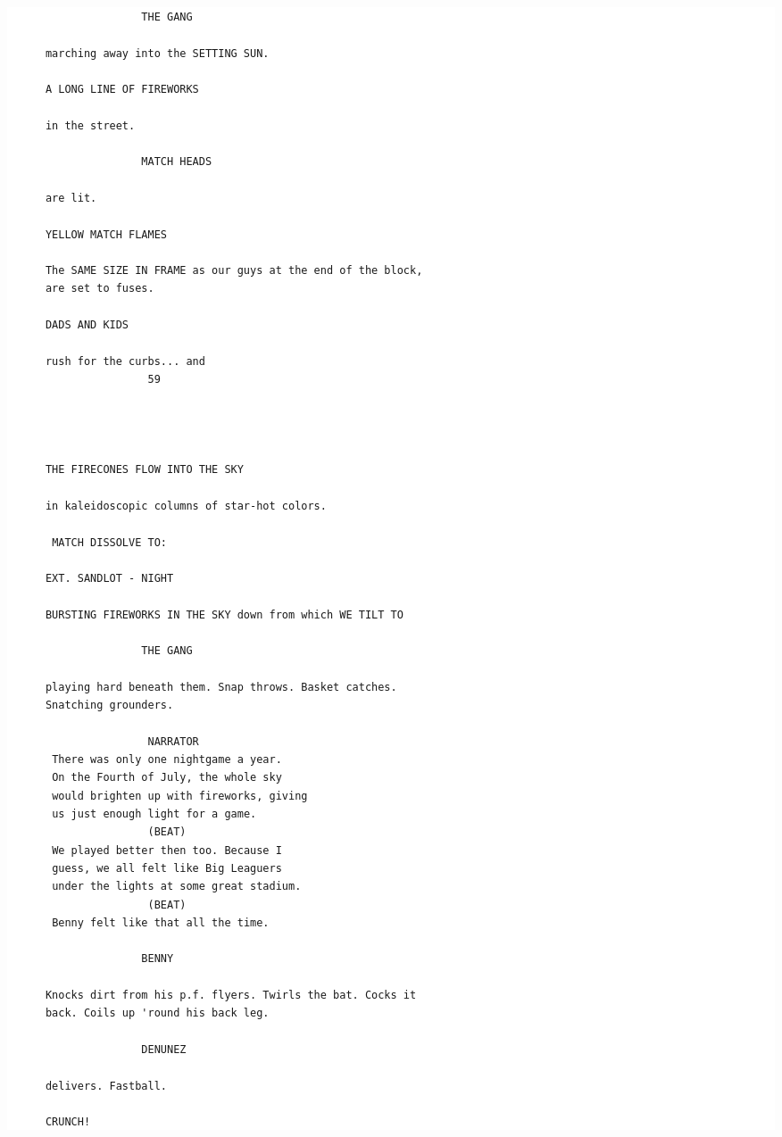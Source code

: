                          THE GANG
                         
          marching away into the SETTING SUN.
                         
          A LONG LINE OF FIREWORKS
                         
          in the street.
                         
                         MATCH HEADS
                         
          are lit.
                         
          YELLOW MATCH FLAMES
                         
          The SAME SIZE IN FRAME as our guys at the end of the block,
          are set to fuses.
                         
          DADS AND KIDS
                         
          rush for the curbs... and
                          59
                         
                         
                         
                         
          THE FIRECONES FLOW INTO THE SKY
                         
          in kaleidoscopic columns of star-hot colors.
                         
           MATCH DISSOLVE TO:
                         
          EXT. SANDLOT - NIGHT
                         
          BURSTING FIREWORKS IN THE SKY down from which WE TILT TO
                         
                         THE GANG
                         
          playing hard beneath them. Snap throws. Basket catches.
          Snatching grounders.
                         
                          NARRATOR
           There was only one nightgame a year.
           On the Fourth of July, the whole sky
           would brighten up with fireworks, giving
           us just enough light for a game.
                          (BEAT)
           We played better then too. Because I
           guess, we all felt like Big Leaguers
           under the lights at some great stadium.
                          (BEAT)
           Benny felt like that all the time.
                         
                         BENNY
                         
          Knocks dirt from his p.f. flyers. Twirls the bat. Cocks it
          back. Coils up 'round his back leg.
                         
                         DENUNEZ
                         
          delivers. Fastball.
                         
          CRUNCH!
                         